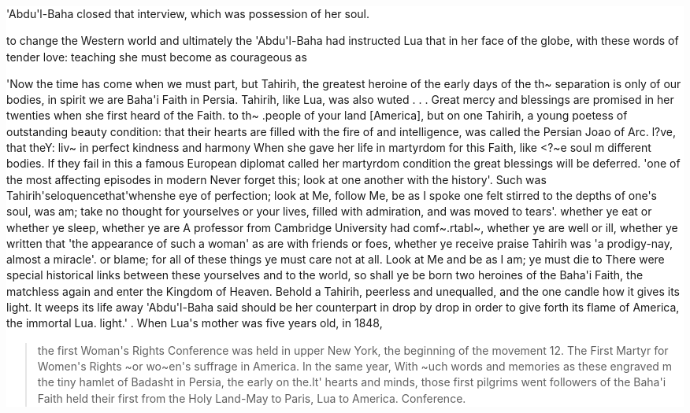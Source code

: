 'Abdu'l-Baha closed that interview, which was              possession of her soul.

to change the Western world and ultimately the                     'Abdu'l-Baha had instructed Lua that in her
face of the globe, with these words of tender love:            teaching she must become as courageous as

'Now the time has come when we must part, but               Tahirih, the greatest heroine of the early days of the
th~ separation is only of our bodies, in spirit we are         Baha'i Faith in Persia. Tahirih, like Lua, was also
wuted . . . Great mercy and blessings are promised             in her twenties when she first heard of the Faith.
to th~ .people of your land [America], but on one                 Tahirih, a young poetess of outstanding beauty
condition: that their hearts are filled with the fire of       and intelligence, was called the Persian Joao of Arc.
l?ve, that theY: liv~ in perfect kindness and harmony          When she gave her life in martyrdom for this Faith,
like <?~e soul m different bodies. If they fail in this        a famous European diplomat called her martyrdom
condition the great blessings will be deferred.                'one of the most affecting episodes in modern
Never forget this; look at one another with the                history'. Such was Tahirih'seloquencethat'whenshe
eye of perfection; look at Me, follow Me, be as I              spoke one felt stirred to the depths of one's soul, was
am; take no thought for yourselves or your lives,              filled with admiration, and was moved to tears'.
whether ye eat or whether ye sleep, whether ye are                A professor from Cambridge University had
comf~.rtabl~, whether ye are well or ill, whether ye           written that 'the appearance of such a woman' as
are with friends or foes, whether ye receive praise            Tahirih was 'a prodigy-nay, almost a miracle'.
or blame; for all of these things ye must care not at
all. Look at Me and be as I am; ye must die to                   There were special historical links between these
yourselves and to the world, so shall ye be born               two heroines of the Baha'i Faith, the matchless
again and enter the Kingdom of Heaven. Behold a                Tahirih, peerless and unequalled, and the one
candle how it gives its light. It weeps its life away          'Abdu'l-Baha said should be her counterpart in
drop by drop in order to give forth its flame of               America, the immortal Lua.
light.'                                 .                        When Lua's mother was five years old, in 1848,

> the first Woman's Rights Conference was held in
> upper New York, the beginning of the movement
12\.   The First Martyr for Women's Rights                      ~or wo~en's suffrage in America. In the same year,
With ~uch words and memories as these engraved                 m the tiny hamlet of Badasht in Persia, the early
on the.lt' hearts and minds, those first pilgrims went         followers of the Baha'i Faith held their first
from the Holy Land-May to Paris, Lua to America.               Conference.
